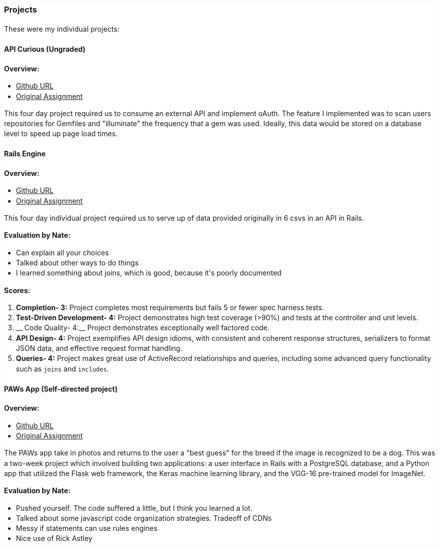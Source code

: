 ### Projects

These were my individual projects:

#### API Curious (Ungraded)
__Overview:__
* [Github URL](https://github.com/erinnachen/illuminator)
* [Original Assignment](https://github.com/turingschool/lesson_plans/blob/master/ruby_03-professional_rails_applications/apicurious.md)

This four day project required us to consume an external API and implement oAuth. The feature I implemented was to scan users repositories for Gemfiles and "illuminate" the frequency that a gem was used. Ideally, this data would be stored on a database level to speed up page load times.

#### Rails Engine
__Overview:__
* [Github URL](https://github.com/erinnachen/rails_engine)
* [Original Assignment](https://github.com/turingschool/lesson_plans/blob/master/ruby_03-professional_rails_applications/rails_engine.md)

This four day individual project required us to serve up of data provided originally in 6 csvs in an API in Rails.

__Evaluation by Nate:__

- Can explain all your choices
- Talked about other ways to do things
- I learned something about joins, which is good, because it's poorly documented

__Scores:__

1. __Completion- 3:__ Project completes most requirements but fails 5 or fewer spec harness tests.
2. __Test-Driven Development- 4:__ Project demonstrates high test coverage (>90%) and tests at the controller and unit levels.
3. __ Code Quality- 4:__ Project demonstrates exceptionally well factored code.
4. __API Design- 4:__ Project exemplifies API design idioms, with consistent and coherent response structures, serializers to format JSON data, and effective request format handling.
5. __Queries- 4:__ Project makes great use of ActiveRecord relationships and queries, including some advanced query functionality such as `joins` and `includes`.


#### PAWs App (Self-directed project)
__Overview:__
* [Github URL](https://github.com/erinnachen/paws-app)
* [Original Assignment](https://github.com/turingschool/lesson_plans/blob/master/ruby_03-professional_rails_applications/self_directed_project.md)

The PAWs app take in photos and returns to the user a "best guess" for the breed if the image is recognized to be a dog. This was a two-week project which involved building two applications: a user interface in Rails with a PostgreSQL database, and a Python app that utilized the Flask web framework, the Keras machine learning library, and the VGG-16 pre-trained model for ImageNet.

__Evaluation by Nate:__

- Pushed yourself. The code suffered a little, but I think you learned a lot.
- Talked about some javascript code organization strategies. Tradeoff of CDNs
- Messy if statements can use rules engines
- Nice use of Rick Astley

